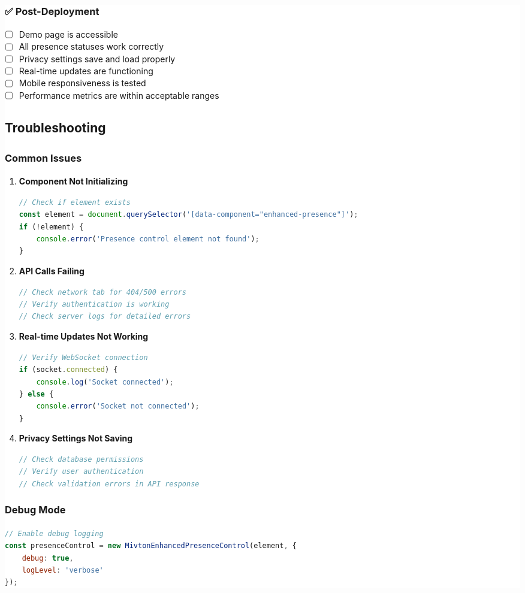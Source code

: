 ### ✅ Post-Deployment
- [ ] Demo page is accessible
- [ ] All presence statuses work correctly
- [ ] Privacy settings save and load properly
- [ ] Real-time updates are functioning
- [ ] Mobile responsiveness is tested
- [ ] Performance metrics are within acceptable ranges

## Troubleshooting

### Common Issues

1. **Component Not Initializing**
   ```javascript
   // Check if element exists
   const element = document.querySelector('[data-component="enhanced-presence"]');
   if (!element) {
       console.error('Presence control element not found');
   }
   ```

2. **API Calls Failing**
   ```javascript
   // Check network tab for 404/500 errors
   // Verify authentication is working
   // Check server logs for detailed errors
   ```

3. **Real-time Updates Not Working**
   ```javascript
   // Verify WebSocket connection
   if (socket.connected) {
       console.log('Socket connected');
   } else {
       console.error('Socket not connected');
   }
   ```

4. **Privacy Settings Not Saving**
   ```javascript
   // Check database permissions
   // Verify user authentication
   // Check validation errors in API response
   ```

### Debug Mode
```javascript
// Enable debug logging
const presenceControl = new MivtonEnhancedPresenceControl(element, {
    debug: true,
    logLevel: 'verbose'
});
```
